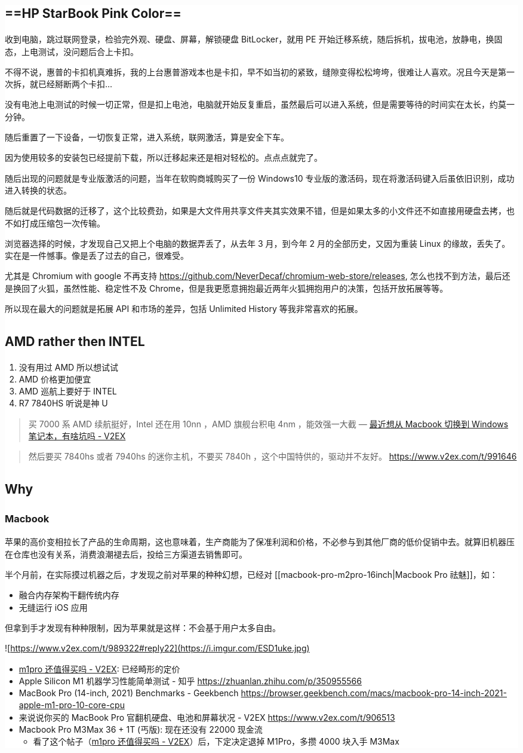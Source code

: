 ## ==HP StarBook Pink Color==

收到电脑，跳过联网登录，检验完外观、硬盘、屏幕，解锁硬盘 BitLocker，就用 PE 开始迁移系统，随后拆机，拔电池，放静电，换固态，上电测试，没问题后合上卡扣。

不得不说，惠普的卡扣机真难拆，我的上台惠普游戏本也是卡扣，早不如当初的紧致，缝隙变得松松垮垮，很难让人喜欢。况且今天是第一次拆，就已经掰断两个卡扣...

没有电池上电测试的时候一切正常，但是扣上电池，电脑就开始反复重启，虽然最后可以进入系统，但是需要等待的时间实在太长，约莫一分钟。

随后重置了一下设备，一切恢复正常，进入系统，联网激活，算是安全下车。

因为使用较多的安装包已经提前下载，所以迁移起来还是相对轻松的。点点点就完了。

随后出现的问题就是专业版激活的问题，当年在软购商城购买了一份 Windows10 专业版的激活码，现在将激活码键入后虽依旧识别，成功进入转换的状态。

随后就是代码数据的迁移了，这个比较费劲，如果是大文件用共享文件夹其实效果不错，但是如果太多的小文件还不如直接用硬盘去拷，也不如打成压缩包一次传输。

浏览器选择的时候，才发现自己又把上个电脑的数据弄丢了，从去年 3 月，到今年 2 月的全部历史，又因为重装 Linux 的缘故，丢失了。实在是一件憾事。像是丢了过去的自己，很难受。

尤其是 Chromium with google 不再支持 https://github.com/NeverDecaf/chromium-web-store/releases, 怎么也找不到方法，最后还是换回了火狐，虽然性能、稳定性不及 Chrome，但是我更愿意拥抱最近两年火狐拥抱用户的决策，包括开放拓展等等。

所以现在最大的问题就是拓展 API 和市场的差异，包括 Unlimited History 等我非常喜欢的拓展。

## AMD rather then INTEL

1. 没有用过 AMD 所以想试试
2. AMD 价格更加便宜
3. AMD 巡航上要好于 INTEL
4. R7 7840HS 听说是神 U

> 买 7000 系 AMD 续航挺好，Intel 还在用 10nn ，AMD 旗舰台积电 4nm ，能效强一大截
  — [最近想从 Macbook 切换到 Windows 笔记本，有啥坑吗 - V2EX](https://v2ex.com/t/947911)

> 然后要买 7840hs 或者 7940hs 的迷你主机，不要买 7840h ，这个中国特供的，驱动并不友好。
  https://www.v2ex.com/t/991646

## Why
### Macbook

苹果的高价变相拉长了产品的生命周期，这也意味着，生产商能为了保准利润和价格，不必参与到其他厂商的低价促销中去。就算旧机器压在仓库也没有关系，消费浪潮褪去后，投给三方渠道去销售即可。

半个月前，在实际摸过机器之后，才发现之前对苹果的种种幻想，已经对 [[macbook-pro-m2pro-16inch|Macbook Pro 祛魅]]，如：

- 融合内存架构干翻传统内存
- 无缝运行 iOS 应用

但拿到手才发现有种种限制，因为苹果就是这样：不会基于用户太多自由。

![https://www.v2ex.com/t/989322#reply22](https://i.imgur.com/ESD1uke.jpg)

- [m1pro 还值得买吗 - V2EX](https://www.v2ex.com/t/1000503): 已经畸形的定价
- Apple Silicon M1 机器学习性能简单测试 - 知乎 https://zhuanlan.zhihu.com/p/350955566
- MacBook Pro (14-inch, 2021) Benchmarks - Geekbench https://browser.geekbench.com/macs/macbook-pro-14-inch-2021-apple-m1-pro-10-core-cpu
- 来说说你买的 MacBook Pro 官翻机硬盘、电池和屏幕状况 - V2EX https://www.v2ex.com/t/906513
- Macbook Pro M3Max 36 + 1T (丐版): 现在还没有 22000 现金流
    - 看了这个帖子（[m1pro 还值得买吗 - V2EX](https://v2ex.com/t/1000503#reply20)）后，下定决定退掉 M1Pro，多攒 4000 块入手 M3Max
